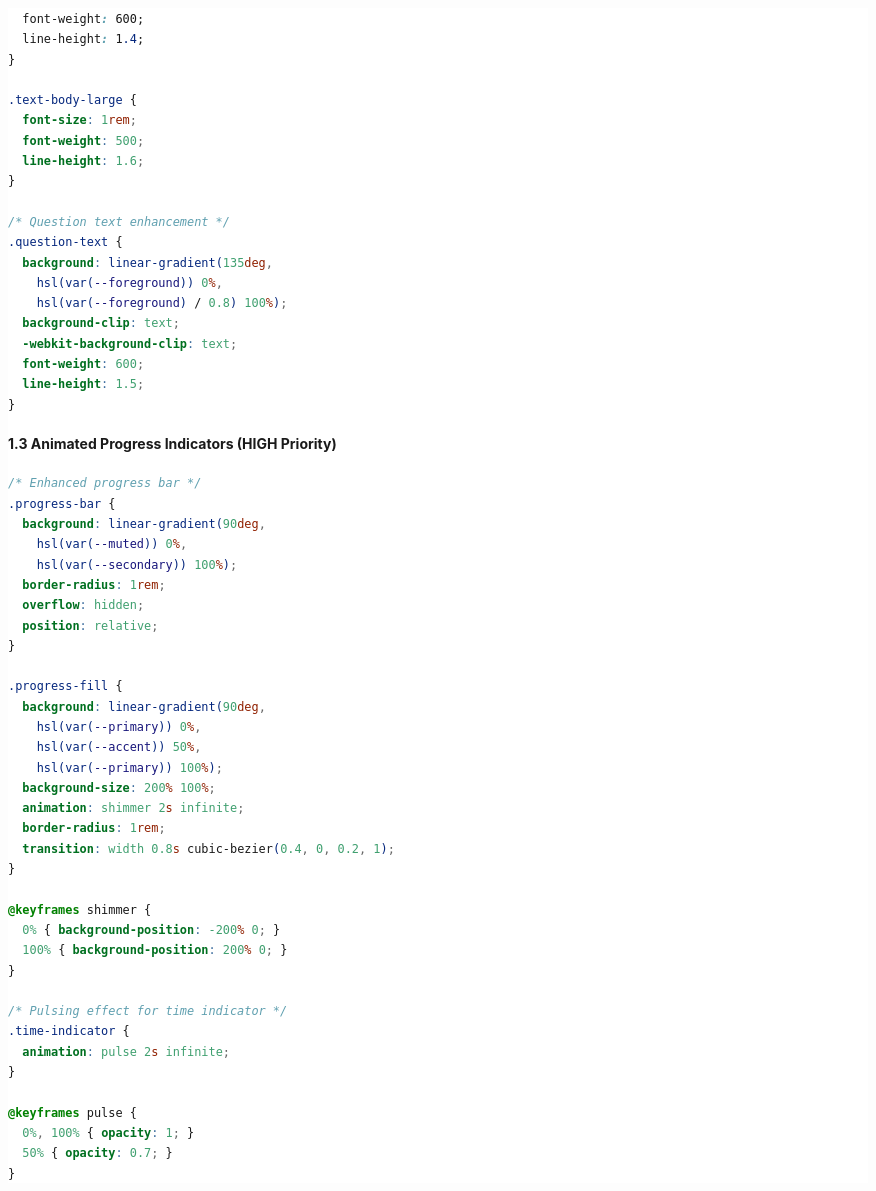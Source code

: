 ```css
  font-weight: 600;
  line-height: 1.4;
}

.text-body-large {
  font-size: 1rem;
  font-weight: 500;
  line-height: 1.6;
}

/* Question text enhancement */
.question-text {
  background: linear-gradient(135deg, 
    hsl(var(--foreground)) 0%, 
    hsl(var(--foreground) / 0.8) 100%);
  background-clip: text;
  -webkit-background-clip: text;
  font-weight: 600;
  line-height: 1.5;
}
```

#### 1.3 Animated Progress Indicators (HIGH Priority)

```css
/* Enhanced progress bar */
.progress-bar {
  background: linear-gradient(90deg, 
    hsl(var(--muted)) 0%, 
    hsl(var(--secondary)) 100%);
  border-radius: 1rem;
  overflow: hidden;
  position: relative;
}

.progress-fill {
  background: linear-gradient(90deg, 
    hsl(var(--primary)) 0%, 
    hsl(var(--accent)) 50%,
    hsl(var(--primary)) 100%);
  background-size: 200% 100%;
  animation: shimmer 2s infinite;
  border-radius: 1rem;
  transition: width 0.8s cubic-bezier(0.4, 0, 0.2, 1);
}

@keyframes shimmer {
  0% { background-position: -200% 0; }
  100% { background-position: 200% 0; }
}

/* Pulsing effect for time indicator */
.time-indicator {
  animation: pulse 2s infinite;
}

@keyframes pulse {
  0%, 100% { opacity: 1; }
  50% { opacity: 0.7; }
}
```
